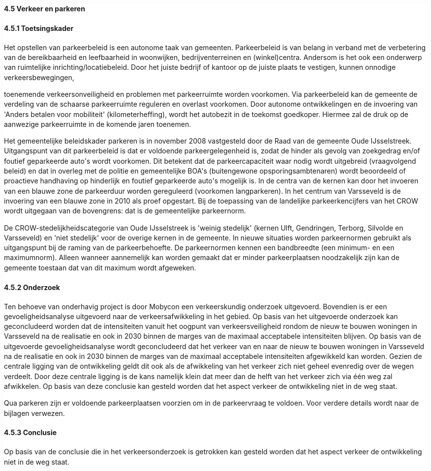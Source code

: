 #### **4.5 Verkeer en parkeren**

#### **4.5.1 Toetsingskader**

Het opstellen van parkeerbeleid is een autonome taak van gemeenten. Parkeerbeleid is van belang in verband met de verbetering van de bereikbaarheid en leefbaarheid in woonwijken, bedrijventerreinen en (winkel)centra. Andersom is het ook een onderwerp van ruimtelijke inrichting/locatiebeleid. Door het juiste bedrijf of kantoor op de juiste plaats te vestigen, kunnen onnodige verkeersbewegingen,

toenemende verkeersonveiligheid en problemen met parkeerruimte worden voorkomen. Via parkeerbeleid kan de gemeente de verdeling van de schaarse parkeerruimte reguleren en overlast voorkomen. Door autonome ontwikkelingen en de invoering van 'Anders betalen voor mobiliteit' (kilometerheffing), wordt het autobezit in de toekomst goedkoper. Hiermee zal de druk op de aanwezige parkeerruimte in de komende jaren toenemen.

Het gemeentelijke beleidskader parkeren is in november 2008 vastgesteld door de Raad van de gemeente Oude IJsselstreek. Uitgangspunt van dit parkeerbeleid is dat er voldoende parkeergelegenheid is, zodat de hinder als gevolg van zoekgedrag en/of foutief geparkeerde auto's wordt voorkomen. Dit betekent dat de parkeercapaciteit waar nodig wordt uitgebreid (vraagvolgend beleid) en dat in overleg met de politie en gemeentelijke BOA's (buitengewone opsporingsambtenaren) wordt beoordeeld of proactieve handhaving op hinderlijk en foutief geparkeerde auto's mogelijk is. In de centra van de kernen kan door het invoeren van een blauwe zone de parkeerduur worden gereguleerd (voorkomen langparkeren). In het centrum van Varsseveld is de invoering van een blauwe zone in 2010 als proef opgestart. Bij de toepassing van de landelijke parkeerkencijfers van het CROW wordt uitgegaan van de bovengrens: dat is de gemeentelijke parkeernorm.

De CROW-stedelijkheidscategorie van Oude IJsselstreek is 'weinig stedelijk' (kernen Ulft, Gendringen, Terborg, Silvolde en Varsseveld) en 'niet stedelijk' voor de overige kernen in de gemeente. In nieuwe situaties worden parkeernormen gebruikt als uitgangspunt bij de raming van de parkeerbehoefte. De parkeernormen kennen een bandbreedte (een minimum- en een maximumnorm). Alleen wanneer aannemelijk kan worden gemaakt dat er minder parkeerplaatsen noodzakelijk zijn kan de gemeente toestaan dat van dit maximum wordt afgeweken.

#### **4.5.2 Onderzoek**

Ten behoeve van onderhavig project is door Mobycon een verkeerskundig onderzoek uitgevoerd. Bovendien is er een gevoeligheidsanalyse uitgevoerd naar de verkeersafwikkeling in het gebied. Op basis van het uitgevoerde onderzoek kan geconcludeerd worden dat de intensiteiten vanuit het oogpunt van verkeersveiligheid rondom de nieuw te bouwen woningen in Varsseveld na de realisatie en ook in 2030 binnen de marges van de maximaal acceptabele intensiteiten blijven. Op basis van de uitgevoerde gevoeligheidsanalyse wordt geconcludeerd dat het verkeer van en naar de nieuw te bouwen woningen in Varsseveld na de realisatie en ook in 2030 binnen de marges van de maximaal acceptabele intensiteiten afgewikkeld kan worden. Gezien de centrale ligging van de ontwikkeling geldt dit ook als de afwikkeling van het verkeer zich niet geheel evenredig over de wegen verdeelt. Door deze centrale ligging is de kans namelijk klein dat meer dan de helft van het verkeer zich via één weg zal afwikkelen. Op basis van deze conclusie kan gesteld worden dat het aspect verkeer de ontwikkeling niet in de weg staat.

Qua parkeren zijn er voldoende parkeerplaatsen voorzien om in de parkeervraag te voldoen. Voor verdere details wordt naar de bijlagen verwezen.

#### **4.5.3 Conclusie**

Op basis van de conclusie die in het verkeersonderzoek is getrokken kan gesteld worden dat het aspect verkeer de ontwikkeling niet in de weg staat.
